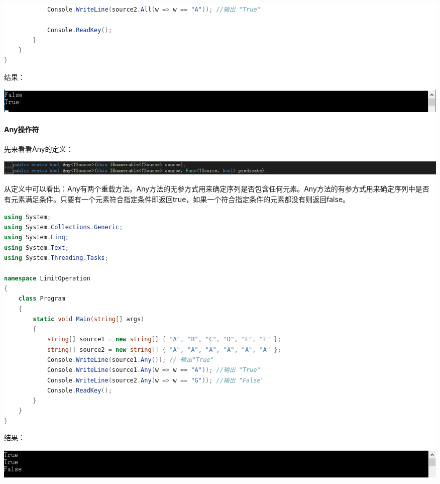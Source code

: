 ```c#
            Console.WriteLine(source2.All(w => w == "A")); //输出 "True"

            Console.ReadKey();
        }
    }
}
```

 结果：

![img](../image/Linq/1033738-20180715234948553-1329166954.png)

#### Any操作符

先来看看Any的定义：

![img](../image/Linq/1033738-20180715235403244-1947172307.png)

从定义中可以看出：Any有两个重载方法。Any方法的无参方式用来确定序列是否包含任何元素。Any方法的有参方式用来确定序列中是否有元素满足条件。只要有一个元素符合指定条件即返回true，如果一个符合指定条件的元素都没有则返回false。

```c#
using System;
using System.Collections.Generic;
using System.Linq;
using System.Text;
using System.Threading.Tasks;

namespace LimitOperation
{
    class Program
    {
        static void Main(string[] args)
        {
            string[] source1 = new string[] { "A", "B", "C", "D", "E", "F" };
            string[] source2 = new string[] { "A", "A", "A", "A", "A", "A" };
            Console.WriteLine(source1.Any()); // 输出"True"
            Console.WriteLine(source1.Any(w => w == "A")); //输出 "True"
            Console.WriteLine(source2.Any(w => w == "G")); //输出 "False"
            Console.ReadKey();
        }
    }
}
```

 结果：

![img](../image/Linq/1033738-20180716000549443-1007537066.png)
